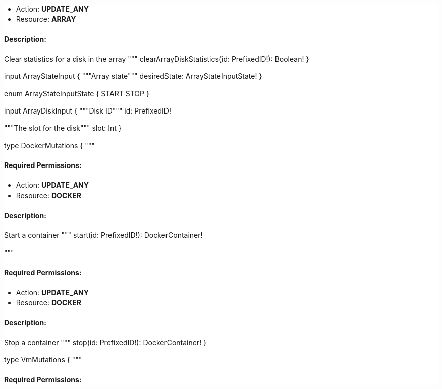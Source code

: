   - Action: **UPDATE_ANY**
  - Resource: **ARRAY**
  
  #### Description:
  
  Clear statistics for a disk in the array
  """
  clearArrayDiskStatistics(id: PrefixedID!): Boolean!
}

input ArrayStateInput {
  """Array state"""
  desiredState: ArrayStateInputState!
}

enum ArrayStateInputState {
  START
  STOP
}

input ArrayDiskInput {
  """Disk ID"""
  id: PrefixedID!

  """The slot for the disk"""
  slot: Int
}

type DockerMutations {
  """
  #### Required Permissions:
  
  - Action: **UPDATE_ANY**
  - Resource: **DOCKER**
  
  #### Description:
  
  Start a container
  """
  start(id: PrefixedID!): DockerContainer!

  """
  #### Required Permissions:
  
  - Action: **UPDATE_ANY**
  - Resource: **DOCKER**
  
  #### Description:
  
  Stop a container
  """
  stop(id: PrefixedID!): DockerContainer!
}

type VmMutations {
  """
  #### Required Permissions:
  